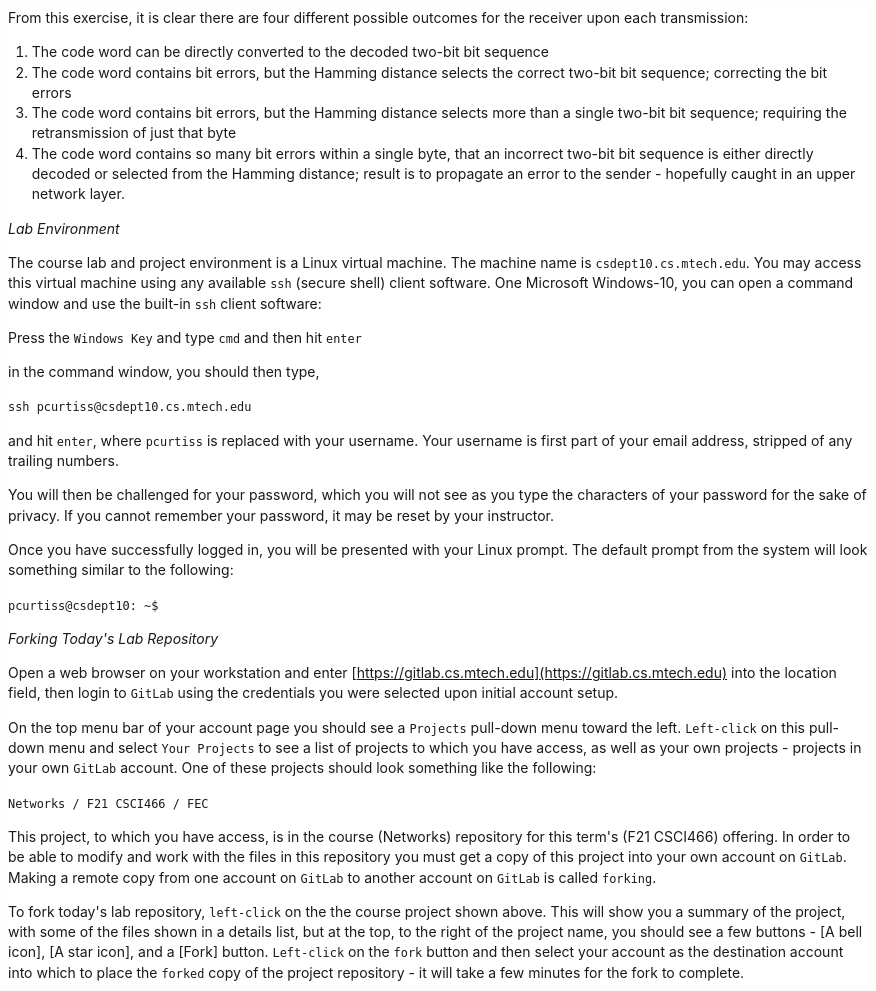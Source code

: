 From this exercise, it is clear there are four different possible outcomes for the receiver upon each transmission: 

1. The code word can be directly converted to the decoded two-bit bit sequence
2. The code word contains bit errors, but the Hamming distance selects the correct two-bit bit sequence; correcting the bit errors
1. The code word contains bit errors, but the Hamming distance selects more than a single two-bit bit sequence; requiring the retransmission of just that byte
1. The code word contains so many bit errors within a single byte, that an incorrect two-bit bit sequence is either directly decoded or selected from the Hamming distance; result is to propagate an error to the sender - hopefully caught in an upper network layer.


_Lab Environment_

The course lab and project environment is a Linux virtual machine. The machine name is `csdept10.cs.mtech.edu`. You may access this virtual machine using any available `ssh` (secure shell) client software. One Microsoft Windows-10, you can open a command window and use the built-in `ssh` client software:

Press the `Windows Key` and type `cmd` and then hit `enter`

in the command window, you should then type,

`ssh pcurtiss@csdept10.cs.mtech.edu`

and hit `enter`, where `pcurtiss` is replaced with your username. Your username is first part of your email address, stripped of any trailing numbers. 

You will then be challenged for your password, which you will not see as you type the characters of your password for the sake of privacy. If you cannot remember your password, it may be reset by your instructor. 

Once you have successfully logged in, you will be presented with your Linux prompt. The default prompt from the system will look something similar to the following: 

`pcurtiss@csdept10: ~$`

_Forking Today's Lab Repository_

Open a web browser on your workstation and enter [https://gitlab.cs.mtech.edu](https://gitlab.cs.mtech.edu) into the location field, then login to `GitLab` using the credentials you were selected upon initial account setup.

On the top menu bar of your account page you should see a `Projects` pull-down menu toward the left. `Left-click` on this pull-down menu and select `Your Projects` to see a list of projects to which you have access, as well as your own projects - projects in your own `GitLab` account. One of these projects should look something like the following:

```
Networks / F21 CSCI466 / FEC
```

This project, to which you have access, is in the course (Networks) repository for this term's (F21 CSCI466) offering. In order to be able to modify and work with the files in this repository you must get a copy of this project into your own account on `GitLab`. Making a remote copy from one account on `GitLab` to another account on `GitLab` is called `forking`. 

To fork today's lab repository, `left-click` on the the course project shown above. This will show you a summary of the project, with some of the files shown in a details list, but at the top, to the right of the project name, you should see a few buttons - [A bell icon], [A star icon], and a [Fork] button. `Left-click` on the `fork` button and then select your account as the destination account into which to place the `forked` copy of the project repository - it will take a few minutes for the fork to complete. 
